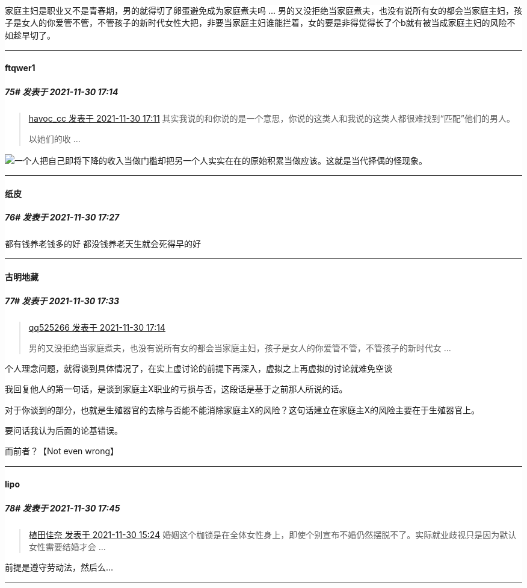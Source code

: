 家庭主妇是职业又不是青春期，男的就得切了卵蛋避免成为家庭煮夫吗 ...</blockquote>
男的又没拒绝当家庭煮夫，也没有说所有女的都会当家庭主妇，孩子是女人的你爱管不管，不管孩子的新时代女性大把，非要当家庭主妇谁能拦着，女的要是非得觉得长了个b就有被当成家庭主妇的风险不如趁早切了。

*****

####  ftqwer1  
##### 75#       发表于 2021-11-30 17:14

<blockquote><a href="httphttps://bbs.saraba1st.com/2b/forum.php?mod=redirect&amp;goto=findpost&amp;pid=53759402&amp;ptid=2040124" target="_blank">havoc_cc 发表于 2021-11-30 17:11</a>
其实我说的和你说的是一个意思，你说的这类人和我说的这类人都很难找到“匹配”他们的男人。

以她们的收 ...</blockquote>
<img src="https://static.saraba1st.com/image/smiley/face2017/035.png" referrerpolicy="no-referrer">一个人把自己即将下降的收入当做门槛却把另一个人实实在在的原始积累当做应该。这就是当代择偶的怪现象。



*****

####  纸皮  
##### 76#       发表于 2021-11-30 17:27

都有钱养老钱多的好
都没钱养老天生就会死得早的好

*****

####  古明地藏  
##### 77#       发表于 2021-11-30 17:33

<blockquote><a href="httphttps://bbs.saraba1st.com/2b/forum.php?mod=redirect&amp;goto=findpost&amp;pid=53759425&amp;ptid=2040124" target="_blank">qq525266 发表于 2021-11-30 17:14</a>

男的又没拒绝当家庭煮夫，也没有说所有女的都会当家庭主妇，孩子是女人的你爱管不管，不管孩子的新时代女 ...</blockquote>
个人理念问题，就得谈到具体情况了，在实上虚讨论的前提下再深入，虚拟之上再虚拟的讨论就难免空谈

我回复他人的第一句话，是谈到家庭主X职业的亏损与否，这段话是基于之前那人所说的话。

对于你谈到的部分，也就是生殖器官的去除与否能不能消除家庭主X的风险？这句话建立在家庭主X的风险主要在于生殖器官上。

要问话我认为后面的论基错误。

而前者？【Not even wrong】



*****

####  lipo  
##### 78#       发表于 2021-11-30 17:45

<blockquote><a href="httphttps://bbs.saraba1st.com/2b/forum.php?mod=redirect&amp;goto=findpost&amp;pid=53758144&amp;ptid=2040124" target="_blank">植田佳奈 发表于 2021-11-30 15:24</a>
婚姻这个枷锁是在全体女性身上，即使个别宣布不婚仍然摆脱不了。实际就业歧视只是因为默认女性需要结婚才会 ...</blockquote>
前提是遵守劳动法，然后么…

*****
